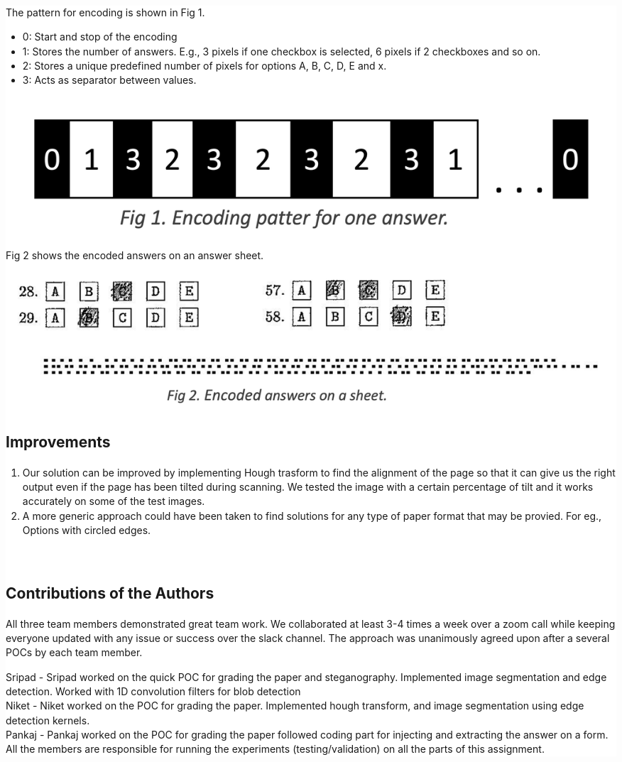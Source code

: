 
The pattern for encoding is shown in Fig 1.
- 0: Start and stop of the encoding
- 1: Stores the number of answers. E.g., 3 pixels if one checkbox is selected, 6 pixels if 2 checkboxes and so on.
- 2: Stores a unique predefined number of pixels for options A, B, C, D, E and x. 
- 3: Acts as separator between values.


![alt Fig 1](images/part2_pattern.png "Part 2: Encoding Pattern")

Fig 2 shows the encoded answers on an answer sheet.

![alt Fig 2](images/part2_encoded.png "Part 2: Encoding answers on a sheet")


## Improvements
1. Our solution can be improved by implementing Hough trasform to find the alignment of the page so that it can give us the right output even if the page has been tilted during scanning. We tested the image with a certain percentage of tilt and it works accurately on some of the test images.
2. A more generic approach could have been taken to find solutions for any type of paper format that may be provied. For eg., Options with circled edges.

<br>

## Contributions of the Authors
All three team members demonstrated great team work. We collaborated at least 3-4 times a week over a zoom call while keeping everyone updated with any issue or success over the slack channel. The approach was unanimously agreed upon after a several POCs by each team member.

Sripad - 
Sripad worked on the quick POC for grading the paper and steganography. Implemented image segmentation and edge detection. Worked with 1D convolution filters for blob detection <br>
Niket - Niket worked on the POC for grading the paper. Implemented hough transform, and image segmentation using edge detection kernels. <br>
Pankaj - Pankaj worked on the POC for grading the paper followed coding part for injecting and extracting the answer on a form.
<br>
All the members are responsible for running the experiments (testing/validation) on all the parts of this assignment.
